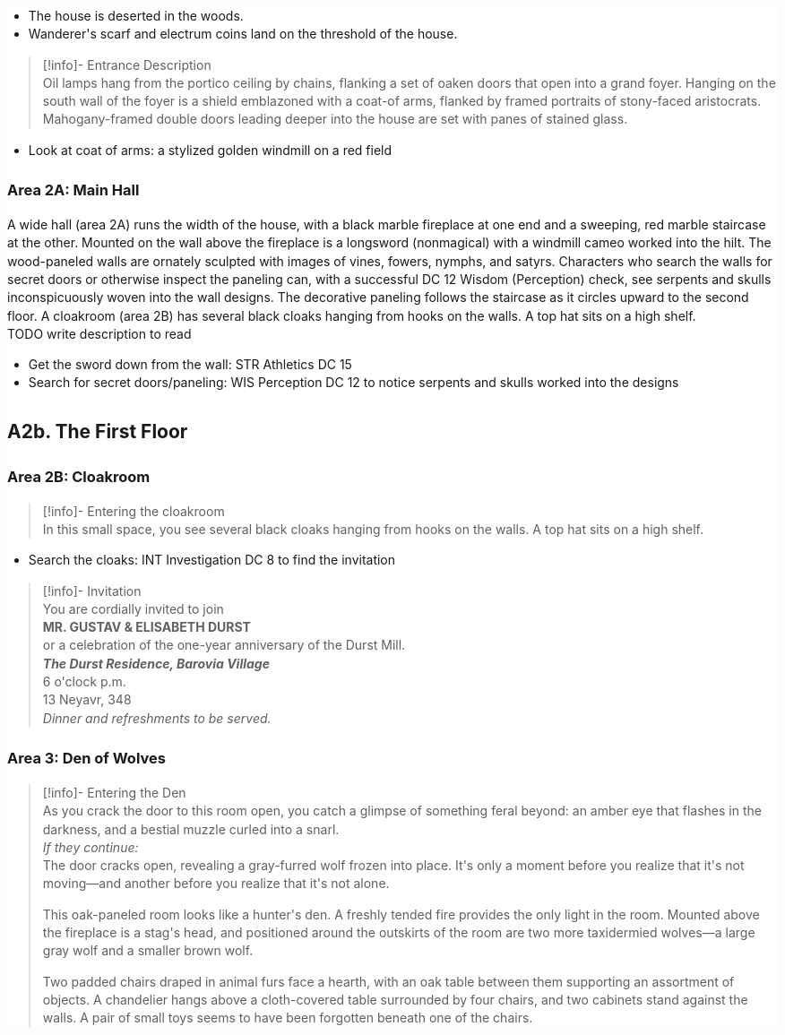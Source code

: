 - The house is deserted in the woods.
- Wanderer's scarf and electrum coins land on the threshold of the house.

> [!info]- Entrance Description  
> Oil lamps hang from the portico ceiling by chains, flanking a set of oaken doors that open into a grand foyer. Hanging on the south wall of the foyer is a shield emblazoned with a coat-of arms, flanked by framed portraits of stony-faced aristocrats. Mahogany-framed double doors leading deeper into the house are set with panes of stained glass.

- Look at coat of arms: a stylized golden windmill on a red field

### Area 2A: Main Hall

A wide hall (area 2A) runs the width of the house, with a black marble fireplace at one end and a sweeping, red marble staircase at the other. Mounted on the wall above the fireplace is a longsword (nonmagical) with a windmill cameo worked into the hilt. The wood-paneled walls are ornately sculpted with images of vines, fowers, nymphs, and satyrs. Characters who search the walls for secret doors or otherwise inspect the paneling can, with a successful DC 12 Wisdom (Perception) check, see serpents and skulls inconspicuously woven into the wall designs. The decorative paneling follows the staircase as it circles upward to the second floor. A cloakroom (area 2B) has several black cloaks hanging from hooks on the walls. A top hat sits on a high shelf.  
TODO write description to read
- Get the sword down from the wall: STR Athletics DC 15
- Search for secret doors/paneling: WIS Perception DC 12 to notice serpents and skulls worked into the designs

## A2b. The First Floor
### Area 2B: Cloakroom

> [!info]- Entering the cloakroom  
> In this small space, you see several black cloaks hanging from hooks on the walls. A top hat sits on a high shelf.

- Search the cloaks: INT Investigation DC 8 to find the invitation

> [!info]- Invitation  
> You are cordially invited to join  
> <strong>MR. GUSTAV & ELISABETH DURST</strong>  
> or a celebration of the one-year anniversary of the Durst Mill.  
> <strong><em>The Durst Residence, Barovia Village</em></strong>  
> 6 o'clock p.m.  
> 13 Neyavr, 348  
> <em>Dinner and refreshments to be served.</em>

### Area 3: Den of Wolves

> [!info]- Entering the Den  
> As you crack the door to this room open, you catch a glimpse of something feral beyond: an amber eye that flashes in the darkness, and a bestial muzzle curled into a snarl.  
> *If they continue:*  
> The door cracks open, revealing a gray-furred wolf frozen into place. It's only a moment before you realize that it's not moving—and another before you realize that it's not alone.
> 
> This oak-paneled room looks like a hunter's den. A freshly tended fire provides the only light in the room. Mounted above the fireplace is a stag's head, and positioned around the outskirts of the room are two more taxidermied wolves—a large gray wolf and a smaller brown wolf.
> 
> Two padded chairs draped in animal furs face a hearth, with an oak table between them supporting an assortment of objects. A chandelier hangs above a cloth-covered table surrounded by four chairs, and two cabinets stand against the walls. A pair of small toys seems to have been forgotten beneath one of the chairs.
